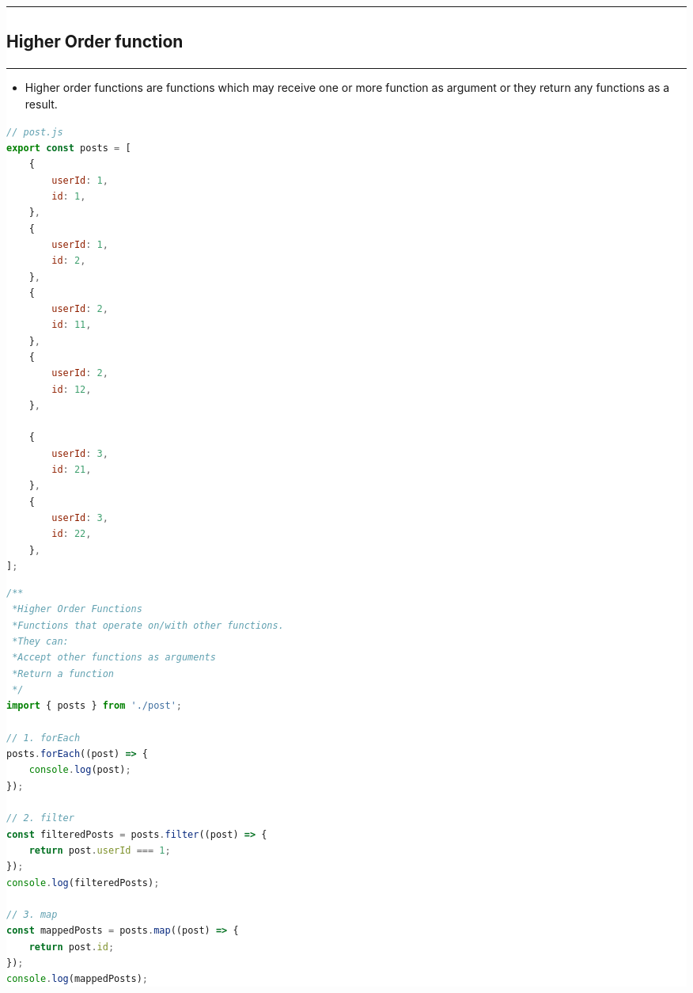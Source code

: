 * * *
## Higher Order function
* * *
- Higher order functions are functions which may receive one or more function as argument or they return any functions as a result.
```js
// post.js
export const posts = [
	{
		userId: 1,
		id: 1,
	},
	{
		userId: 1,
		id: 2,
	},
	{
		userId: 2,
		id: 11,
	},
	{
		userId: 2,
		id: 12,
	},

	{
		userId: 3,
		id: 21,
	},
	{
		userId: 3,
		id: 22,
	},
];

```

```js
/**
 *Higher Order Functions
 *Functions that operate on/with other functions.
 *They can:
 *Accept other functions as arguments
 *Return a function
 */
import { posts } from './post';

// 1. forEach
posts.forEach((post) => {
	console.log(post);
});

// 2. filter
const filteredPosts = posts.filter((post) => {
	return post.userId === 1;
});
console.log(filteredPosts);

// 3. map
const mappedPosts = posts.map((post) => {
	return post.id;
});
console.log(mappedPosts);
```